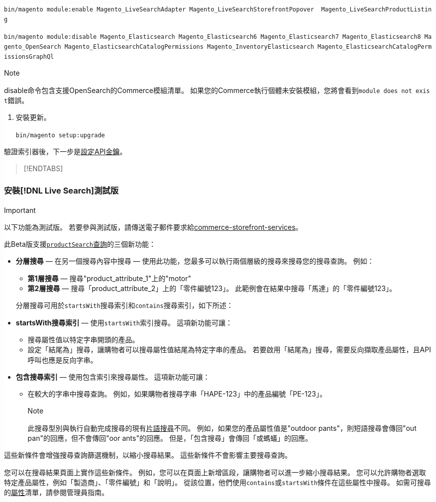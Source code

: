    ```bash
   bin/magento module:enable Magento_LiveSearchAdapter Magento_LiveSearchStorefrontPopover  Magento_LiveSearchProductListing
   ```

   ```
   bin/magento module:disable Magento_Elasticsearch Magento_Elasticsearch6 Magento_Elasticsearch7 Magento_Elasticsearch8 Magento_OpenSearch Magento_ElasticsearchCatalogPermissions Magento_InventoryElasticsearch Magento_ElasticsearchCatalogPermissionsGraphQl
   ```

   >[!NOTE]
   >
   >disable命令包含支援OpenSearch的Commerce模組清單。 如果您的Commerce執行個體未安裝模組，您將會看到`module does not exist`錯誤。

1. 安裝更新。

   ```bash
   bin/magento setup:upgrade
   ```

驗證索引器後，下一步是[設定API金鑰](#2-configure-api-keys)。

>[!ENDTABS]

### 安裝[!DNL Live Search]測試版

>[!IMPORTANT]
>
>以下功能為測試版。 若要參與測試版，請傳送電子郵件要求給[commerce-storefront-services](mailto:commerce-storefront-services@adobe.com)。

此Beta版支援[`productSearch`查詢](https://developer.adobe.com/commerce/webapi/graphql/schema/live-search/queries/product-search/)的三個新功能：

- **分層搜尋** — 在另一個搜尋內容中搜尋 — 使用此功能，您最多可以執行兩個層級的搜尋來搜尋您的搜尋查詢。 例如：

   - **第1層搜尋** — 搜尋&quot;product_attribute_1&quot;上的&quot;motor&quot;
   - **第2層搜尋** — 搜尋「product_attribute_2」上的「零件編號123」。 此範例會在結果中搜尋「馬達」的「零件編號123」。

  分層搜尋可用於`startsWith`搜尋索引和`contains`搜尋索引，如下所述：

- **startsWith搜尋索引** — 使用`startsWith`索引搜尋。 這項新功能可讓：

   - 搜尋屬性值以特定字串開頭的產品。
   - 設定「結尾為」搜尋，讓購物者可以搜尋屬性值結尾為特定字串的產品。 若要啟用「結尾為」搜尋，需要反向擷取產品屬性，且API呼叫也應是反向字串。

- **包含搜尋索引** — 使用包含索引來搜尋屬性。 這項新功能可讓：

   - 在較大的字串中搜尋查詢。 例如，如果購物者搜尋字串「HAPE-123」中的產品編號「PE-123」。

     >[!NOTE]
     >
     >此搜尋型別與執行自動完成搜尋的現有[片語搜尋](https://developer.adobe.com/commerce/webapi/graphql/schema/live-search/queries/product-search/#phrase)不同。 例如，如果您的產品屬性值是&quot;outdoor pants&quot;，則短語搜尋會傳回&quot;out pan&quot;的回應，但不會傳回&quot;oor ants&quot;的回應。 但是，「包含搜尋」會傳回「或螞蟻」的回應。

這些新條件會增強搜尋查詢篩選機制，以縮小搜尋結果。 這些新條件不會影響主要搜尋查詢。

您可以在搜尋結果頁面上實作這些新條件。 例如，您可以在頁面上新增區段，讓購物者可以進一步縮小搜尋結果。 您可以允許購物者選取特定產品屬性，例如「製造商」、「零件編號」和「說明」。 從該位置，他們使用`contains`或`startsWith`條件在這些屬性中搜尋。 如需可搜尋的[屬性](https://experienceleague.adobe.com/en/docs/commerce-admin/catalog/product-attributes/attributes-input-types)清單，請參閱管理員指南。

